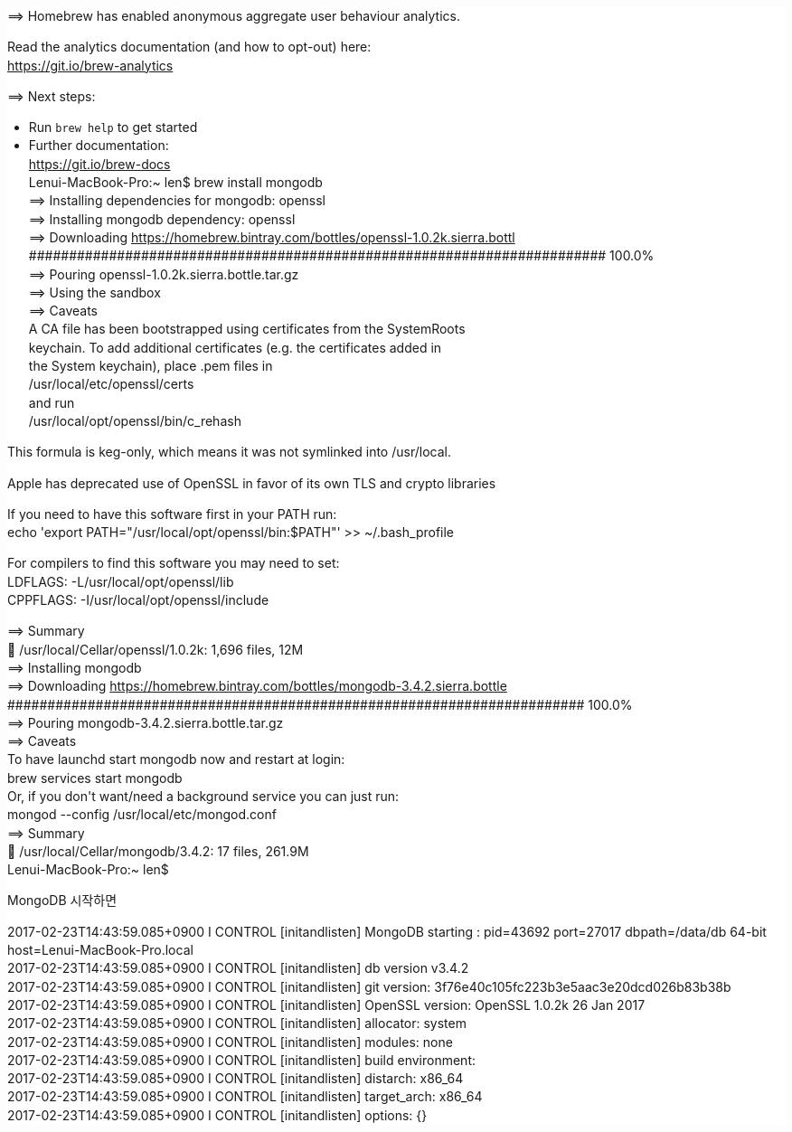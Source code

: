 ==> Homebrew has enabled anonymous aggregate user behaviour analytics.  

Read the analytics documentation (and how to opt-out) here:  
  https://git.io/brew-analytics  

==> Next steps:  
- Run `brew help` to get started  
- Further documentation:  
    https://git.io/brew-docs  
Lenui-MacBook-Pro:~ len$ brew install mongodb  
==> Installing dependencies for mongodb: openssl  
==> Installing mongodb dependency: openssl  
==> Downloading https://homebrew.bintray.com/bottles/openssl-1.0.2k.sierra.bottl  
######################################################################## 100.0%  
==> Pouring openssl-1.0.2k.sierra.bottle.tar.gz  
==> Using the sandbox  
==> Caveats  
A CA file has been bootstrapped using certificates from the SystemRoots  
keychain. To add additional certificates (e.g. the certificates added in  
the System keychain), place .pem files in  
  /usr/local/etc/openssl/certs  
and run  
  /usr/local/opt/openssl/bin/c_rehash  

This formula is keg-only, which means it was not symlinked into /usr/local.  

Apple has deprecated use of OpenSSL in favor of its own TLS and crypto libraries  

If you need to have this software first in your PATH run:  
  echo 'export PATH="/usr/local/opt/openssl/bin:$PATH"' >> ~/.bash_profile  

For compilers to find this software you may need to set:  
    LDFLAGS:  -L/usr/local/opt/openssl/lib  
    CPPFLAGS: -I/usr/local/opt/openssl/include  

==> Summary  
🍺  /usr/local/Cellar/openssl/1.0.2k: 1,696 files, 12M  
==> Installing mongodb  
==> Downloading https://homebrew.bintray.com/bottles/mongodb-3.4.2.sierra.bottle  
######################################################################## 100.0%  
==> Pouring mongodb-3.4.2.sierra.bottle.tar.gz  
==> Caveats  
To have launchd start mongodb now and restart at login:  
  brew services start mongodb  
Or, if you don't want/need a background service you can just run:  
  mongod --config /usr/local/etc/mongod.conf  
==> Summary  
🍺  /usr/local/Cellar/mongodb/3.4.2: 17 files, 261.9M  
Lenui-MacBook-Pro:~ len$  


MongoDB 시작하면  

2017-02-23T14:43:59.085+0900 I CONTROL  [initandlisten] MongoDB starting : pid=43692   port=27017 dbpath=/data/db 64-bit host=Lenui-MacBook-Pro.local  
2017-02-23T14:43:59.085+0900 I CONTROL  [initandlisten] db version v3.4.2  
2017-02-23T14:43:59.085+0900 I CONTROL  [initandlisten] git version:   3f76e40c105fc223b3e5aac3e20dcd026b83b38b  
2017-02-23T14:43:59.085+0900 I CONTROL  [initandlisten] OpenSSL version: OpenSSL   1.0.2k  26 Jan 2017  
2017-02-23T14:43:59.085+0900 I CONTROL  [initandlisten] allocator: system  
2017-02-23T14:43:59.085+0900 I CONTROL  [initandlisten] modules: none  
2017-02-23T14:43:59.085+0900 I CONTROL  [initandlisten] build environment:  
2017-02-23T14:43:59.085+0900 I CONTROL  [initandlisten]     distarch: x86_64  
2017-02-23T14:43:59.085+0900 I CONTROL  [initandlisten]     target_arch: x86_64  
2017-02-23T14:43:59.085+0900 I CONTROL  [initandlisten] options: {}  